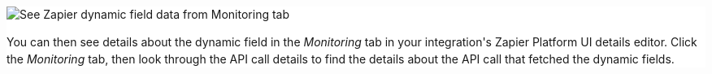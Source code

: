 ![See Zapier dynamic field data from Monitoring tab](https://cdn.zappy.app/4f570a8e8dc18d9e6ef4edfd0184b76f.png)

You can then see details about the dynamic field in the _Monitoring_ tab in your integration's Zapier Platform UI details editor. Click the _Monitoring_ tab, then look through the API call details to find the details about the API call that fetched the dynamic fields.

[1]: https://zapier.com/blog/beginner-ultimate-guide-markdown/
[2]: https://zapier.com/help/modifying-dates-and-times/
[3]: https://zapier.com/blog/beginner-ultimate-guide-markdown/
[4]: https://zapier.com/blog/formatter-line-item-automation/
[5]: https://help.zapier.com/hc/en-us/articles/8496277737997
[image-1]: https://cdn.zappy.app/9bc3d3da90a966eef740115c3a11d08f.png
[image-2]: https://cdn.zappy.app/f8d0fd74582dc7c5997248516ad50d4f.png
[image-3]: https://cdn.zappy.app/bf4c2a6ad55c12f6e3079e50f5d38e6c.png
[image-4]: https://cdn.zappy.app/4f65bd28634d7709cac0ba84f2fa73d3.png
[image-5]: https://cdn.zapier.com/storage/photos/f70686a8b053b541388da667e602f5b5.png
[image-6]: https://cdn.zappy.app/86a8c7d7895f2d7d7d196d7b58bc3581.png
[image-14]: https://cdn.zapier.com/storage/photos/d6198c63b6adfd6d2d36ddcc49118acf.png
[image-21]: https://cdn.zapier.com/storage/photos/fdfe0ef4278760b1c22b47b6b66cb290.png
